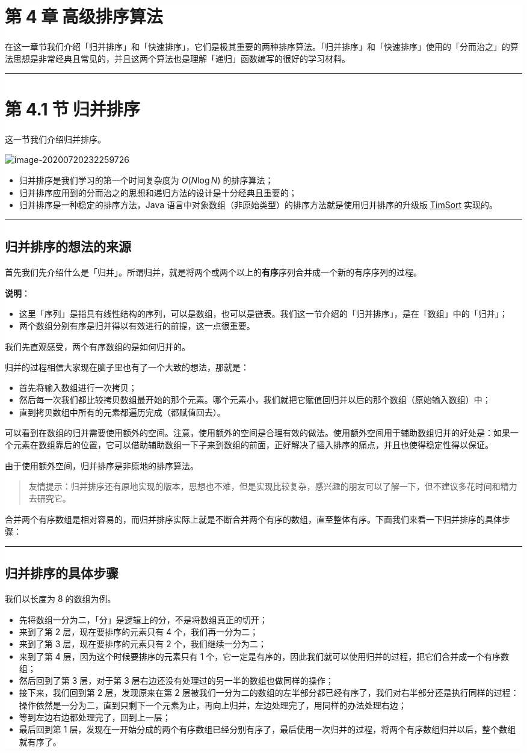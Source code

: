 # 第 4 章 高级排序算法

在这一章节我们介绍「归并排序」和「快速排序」，它们是极其重要的两种排序算法。「归并排序」和「快速排序」使用的「分而治之」的算法思想是非常经典且常见的，并且这两个算法也是理解「递归」函数编写的很好的学习材料。

---

# 第 4.1 节 归并排序

这一节我们介绍归并排序。

![image-20200720232259726](https://tva1.sinaimg.cn/large/007S8ZIlly1ggxuofpdxrj316a0u0jz6.jpg)

+ 归并排序是我们学习的第一个时间复杂度为 $O(N \log N)$  的排序算法；
+ 归并排序应用到的分而治之的思想和递归方法的设计是十分经典且重要的；
+ 归并排序是一种稳定的排序方法，Java 语言中对象数组（非原始类型）的排序方法就是使用归并排序的升级版 [TimSort](https://baike.baidu.com/item/TimSort/10279720?fr=aladdin) 实现的。

---

## 归并排序的想法的来源

首先我们先介绍什么是「归并」。所谓归并，就是将两个或两个以上的**有序**序列合并成一个新的有序序列的过程。

**说明**：

+ 这里「序列」是指具有线性结构的序列，可以是数组，也可以是链表。我们这一节介绍的「归并排序」，是在「数组」中的「归并」；
+ 两个数组分别有序是归并得以有效进行的前提，这一点很重要。

我们先直观感受，两个有序数组的是如何归并的。



归并的过程相信大家现在脑子里也有了一个大致的想法，那就是：
+ 首先将输入数组进行一次拷贝；
+ 然后每一次我们都比较拷贝数组最开始的那个元素。哪个元素小，我们就把它赋值回归并以后的那个数组（原始输入数组）中；
+ 直到拷贝数组中所有的元素都遍历完成（都赋值回去）。

可以看到在数组的归并需要使用额外的空间。注意，使用额外的空间是合理有效的做法。使用额外空间用于辅助数组归并的好处是：如果一个元素在数组靠后的位置，它可以借助辅助数组一下子来到数组的前面，正好解决了插入排序的痛点，并且也使得稳定性得以保证。

由于使用额外空间，归并排序是非原地的排序算法。

> 友情提示：归并排序还有原地实现的版本，思想也不难，但是实现比较复杂，感兴趣的朋友可以了解一下，但不建议多花时间和精力去研究它。

合并两个有序数组是相对容易的，而归并排序实际上就是不断合并两个有序的数组，直至整体有序。下面我们来看一下归并排序的具体步骤：

---

## 归并排序的具体步骤



我们以长度为 $8$ 的数组为例。

+ 先将数组一分为二，「分」是逻辑上的分，不是将数组真正的切开；
+ 来到了第 $2$ 层，现在要排序的元素只有 $4$ 个，我们再一分为二；
+ 来到了第 $3$ 层，现在要排序的元素只有 $2$ 个，我们继续一分为二；
+ 来到了第 $4$ 层，因为这个时候要排序的元素只有 $1$ 个，它一定是有序的，因此我们就可以使用归并的过程，把它们合并成一个有序数组；
+ 然后回到了第 $3$ 层，对于第 $3$ 层右边还没有处理过的另一半的数组也做同样的操作；
+ 接下来，我们回到第 $2$ 层，发现原来在第 $2$ 层被我们一分为二的数组的左半部分都已经有序了，我们对右半部分还是执行同样的过程：操作依然是一分为二，直到只剩下一个元素为止，再向上归并，左边处理完了，用同样的办法处理右边；
+ 等到左边右边都处理完了，回到上一层；
+ 最后回到第 $1$ 层，发现在一开始分成的两个有序数组已经分别有序了，最后使用一次归并的过程，将两个有序数组归并以后，整个数组就有序了。

